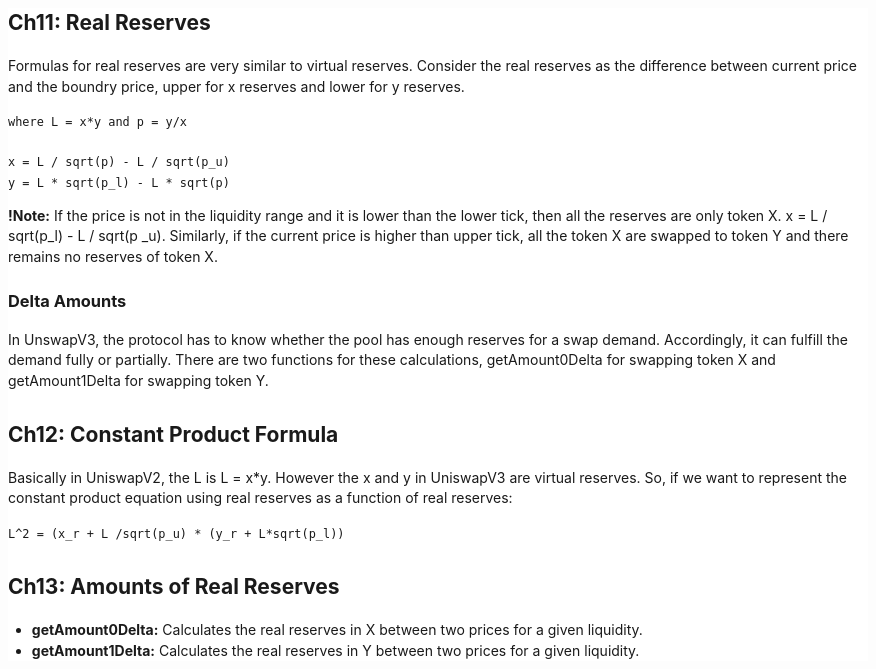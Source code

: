 ## Ch11: Real Reserves
Formulas for real reserves are very similar to virtual reserves. Consider the real reserves as the difference between current price and the boundry price, upper for x reserves and lower for y reserves.
```
where L = x*y and p = y/x

x = L / sqrt(p) - L / sqrt(p_u)
y = L * sqrt(p_l) - L * sqrt(p)
```

**!Note:** If the price is not in the liquidity range and it is lower than the lower tick, then all the reserves are only token X. x = L / sqrt(p_l) - L / sqrt(p _u). Similarly, if the current price is higher than upper tick, all the token X are swapped to token Y and there remains no reserves of token X.

### Delta Amounts
In UnswapV3, the protocol has to know whether the pool has enough reserves for a swap demand. Accordingly, it can fulfill the demand fully or partially. There are two functions for these calculations, getAmount0Delta for swapping token X and getAmount1Delta for swapping token Y.

## Ch12: Constant Product Formula
Basically in UniswapV2, the L is L = x*y. However the x and y in UniswapV3 are virtual reserves. So, if we want to represent the constant product equation using real reserves as a function of real reserves:
```
L^2 = (x_r + L /sqrt(p_u) * (y_r + L*sqrt(p_l)) 
```

## Ch13: Amounts of Real Reserves
- **getAmount0Delta:** Calculates the real reserves in X between two prices for a given liquidity.
- **getAmount1Delta:** Calculates the real reserves in Y between two prices for a given liquidity.